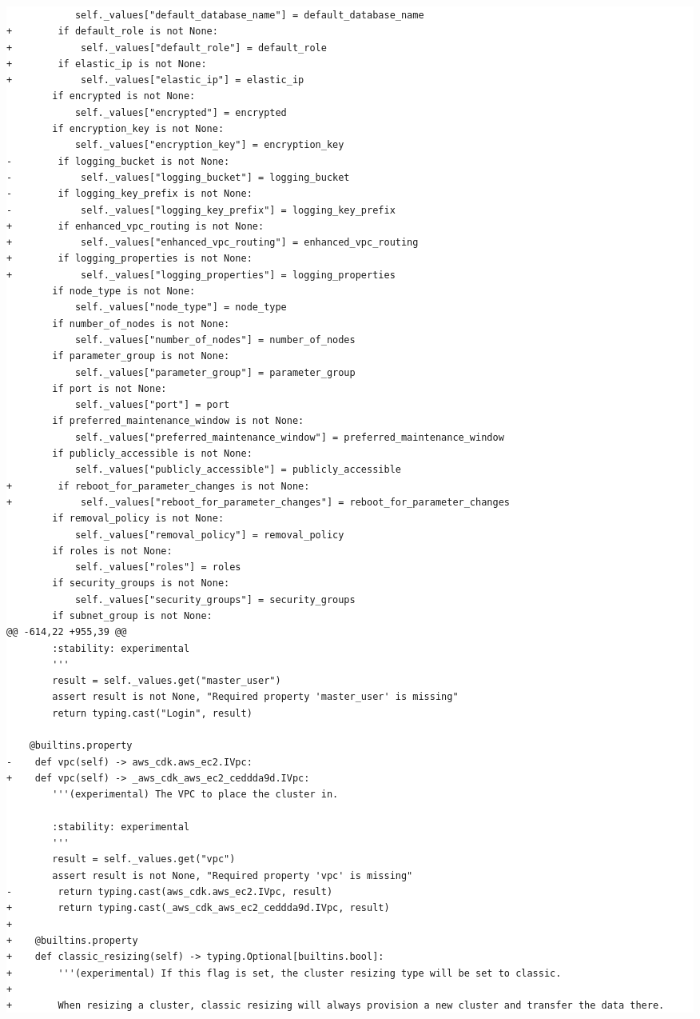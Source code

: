  ```
             self._values["default_database_name"] = default_database_name
+        if default_role is not None:
+            self._values["default_role"] = default_role
+        if elastic_ip is not None:
+            self._values["elastic_ip"] = elastic_ip
         if encrypted is not None:
             self._values["encrypted"] = encrypted
         if encryption_key is not None:
             self._values["encryption_key"] = encryption_key
-        if logging_bucket is not None:
-            self._values["logging_bucket"] = logging_bucket
-        if logging_key_prefix is not None:
-            self._values["logging_key_prefix"] = logging_key_prefix
+        if enhanced_vpc_routing is not None:
+            self._values["enhanced_vpc_routing"] = enhanced_vpc_routing
+        if logging_properties is not None:
+            self._values["logging_properties"] = logging_properties
         if node_type is not None:
             self._values["node_type"] = node_type
         if number_of_nodes is not None:
             self._values["number_of_nodes"] = number_of_nodes
         if parameter_group is not None:
             self._values["parameter_group"] = parameter_group
         if port is not None:
             self._values["port"] = port
         if preferred_maintenance_window is not None:
             self._values["preferred_maintenance_window"] = preferred_maintenance_window
         if publicly_accessible is not None:
             self._values["publicly_accessible"] = publicly_accessible
+        if reboot_for_parameter_changes is not None:
+            self._values["reboot_for_parameter_changes"] = reboot_for_parameter_changes
         if removal_policy is not None:
             self._values["removal_policy"] = removal_policy
         if roles is not None:
             self._values["roles"] = roles
         if security_groups is not None:
             self._values["security_groups"] = security_groups
         if subnet_group is not None:
@@ -614,22 +955,39 @@
         :stability: experimental
         '''
         result = self._values.get("master_user")
         assert result is not None, "Required property 'master_user' is missing"
         return typing.cast("Login", result)
 
     @builtins.property
-    def vpc(self) -> aws_cdk.aws_ec2.IVpc:
+    def vpc(self) -> _aws_cdk_aws_ec2_ceddda9d.IVpc:
         '''(experimental) The VPC to place the cluster in.
 
         :stability: experimental
         '''
         result = self._values.get("vpc")
         assert result is not None, "Required property 'vpc' is missing"
-        return typing.cast(aws_cdk.aws_ec2.IVpc, result)
+        return typing.cast(_aws_cdk_aws_ec2_ceddda9d.IVpc, result)
+
+    @builtins.property
+    def classic_resizing(self) -> typing.Optional[builtins.bool]:
+        '''(experimental) If this flag is set, the cluster resizing type will be set to classic.
+
+        When resizing a cluster, classic resizing will always provision a new cluster and transfer the data there.
 ```